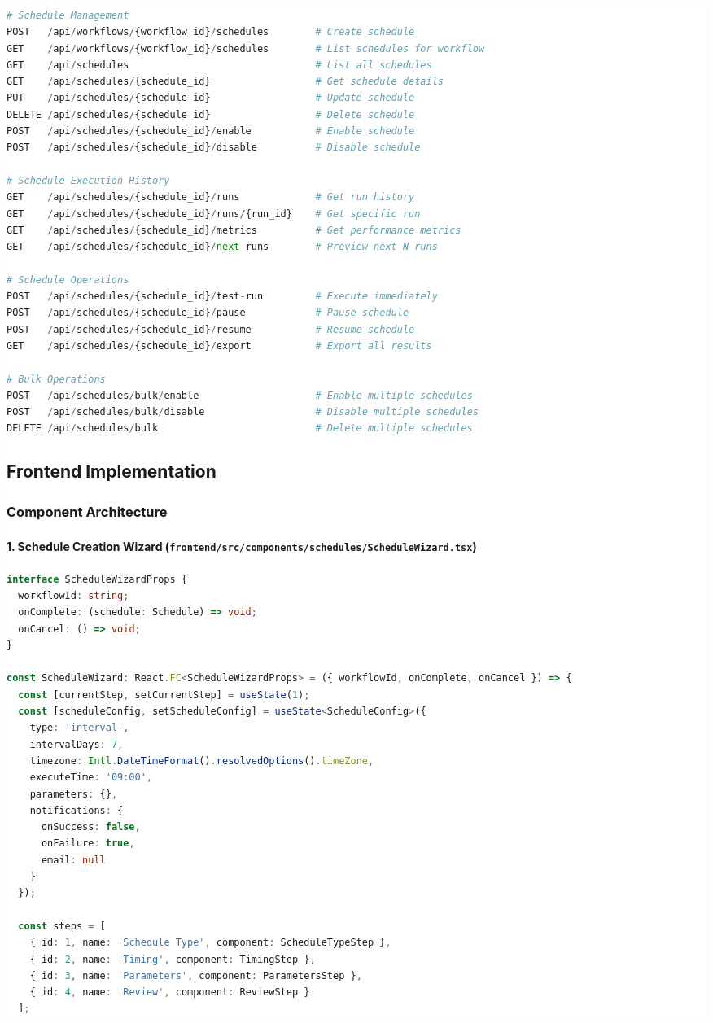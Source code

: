 ```python
# Schedule Management
POST   /api/workflows/{workflow_id}/schedules        # Create schedule
GET    /api/workflows/{workflow_id}/schedules        # List schedules for workflow
GET    /api/schedules                                # List all schedules
GET    /api/schedules/{schedule_id}                  # Get schedule details
PUT    /api/schedules/{schedule_id}                  # Update schedule
DELETE /api/schedules/{schedule_id}                  # Delete schedule
POST   /api/schedules/{schedule_id}/enable           # Enable schedule
POST   /api/schedules/{schedule_id}/disable          # Disable schedule

# Schedule Execution History
GET    /api/schedules/{schedule_id}/runs             # Get run history
GET    /api/schedules/{schedule_id}/runs/{run_id}    # Get specific run
GET    /api/schedules/{schedule_id}/metrics          # Get performance metrics
GET    /api/schedules/{schedule_id}/next-runs        # Preview next N runs

# Schedule Operations
POST   /api/schedules/{schedule_id}/test-run         # Execute immediately
POST   /api/schedules/{schedule_id}/pause            # Pause schedule
POST   /api/schedules/{schedule_id}/resume           # Resume schedule
GET    /api/schedules/{schedule_id}/export           # Export all results

# Bulk Operations
POST   /api/schedules/bulk/enable                    # Enable multiple schedules
POST   /api/schedules/bulk/disable                   # Disable multiple schedules
DELETE /api/schedules/bulk                           # Delete multiple schedules
```

## Frontend Implementation

### Component Architecture

#### 1. Schedule Creation Wizard (`frontend/src/components/schedules/ScheduleWizard.tsx`)

```typescript
interface ScheduleWizardProps {
  workflowId: string;
  onComplete: (schedule: Schedule) => void;
  onCancel: () => void;
}

const ScheduleWizard: React.FC<ScheduleWizardProps> = ({ workflowId, onComplete, onCancel }) => {
  const [currentStep, setCurrentStep] = useState(1);
  const [scheduleConfig, setScheduleConfig] = useState<ScheduleConfig>({
    type: 'interval',
    intervalDays: 7,
    timezone: Intl.DateTimeFormat().resolvedOptions().timeZone,
    executeTime: '09:00',
    parameters: {},
    notifications: {
      onSuccess: false,
      onFailure: true,
      email: null
    }
  });

  const steps = [
    { id: 1, name: 'Schedule Type', component: ScheduleTypeStep },
    { id: 2, name: 'Timing', component: TimingStep },
    { id: 3, name: 'Parameters', component: ParametersStep },
    { id: 4, name: 'Review', component: ReviewStep }
  ];
```